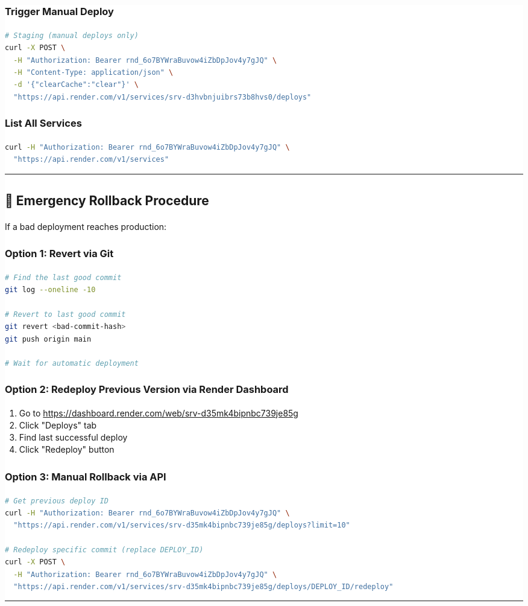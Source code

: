 ### Trigger Manual Deploy
```bash
# Staging (manual deploys only)
curl -X POST \
  -H "Authorization: Bearer rnd_6o7BYWraBuvow4iZbDpJov4y7gJQ" \
  -H "Content-Type: application/json" \
  -d '{"clearCache":"clear"}' \
  "https://api.render.com/v1/services/srv-d3hvbnjuibrs73b8hvs0/deploys"
```

### List All Services
```bash
curl -H "Authorization: Bearer rnd_6o7BYWraBuvow4iZbDpJov4y7gJQ" \
  "https://api.render.com/v1/services"
```

---

## 🚨 Emergency Rollback Procedure

If a bad deployment reaches production:

### Option 1: Revert via Git
```bash
# Find the last good commit
git log --oneline -10

# Revert to last good commit
git revert <bad-commit-hash>
git push origin main

# Wait for automatic deployment
```

### Option 2: Redeploy Previous Version via Render Dashboard
1. Go to https://dashboard.render.com/web/srv-d35mk4bipnbc739je85g
2. Click "Deploys" tab
3. Find last successful deploy
4. Click "Redeploy" button

### Option 3: Manual Rollback via API
```bash
# Get previous deploy ID
curl -H "Authorization: Bearer rnd_6o7BYWraBuvow4iZbDpJov4y7gJQ" \
  "https://api.render.com/v1/services/srv-d35mk4bipnbc739je85g/deploys?limit=10"

# Redeploy specific commit (replace DEPLOY_ID)
curl -X POST \
  -H "Authorization: Bearer rnd_6o7BYWraBuvow4iZbDpJov4y7gJQ" \
  "https://api.render.com/v1/services/srv-d35mk4bipnbc739je85g/deploys/DEPLOY_ID/redeploy"
```

---